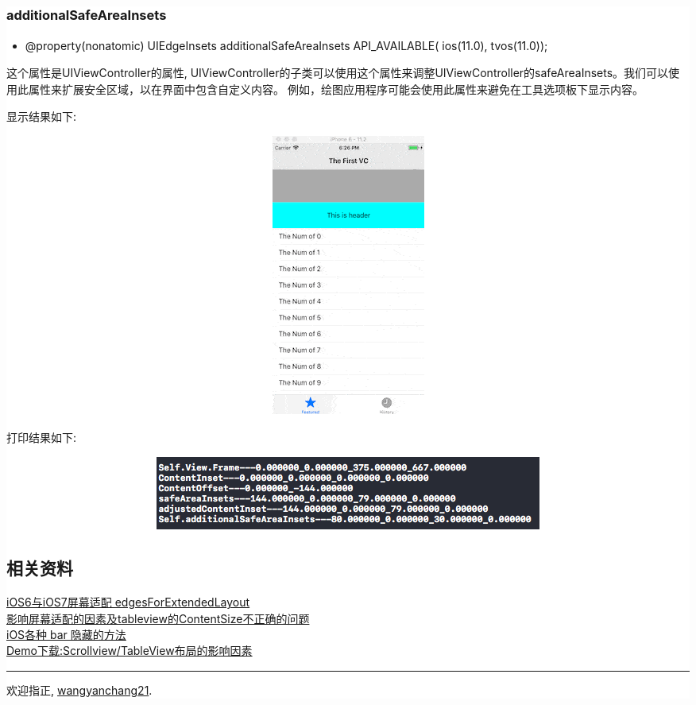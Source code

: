 ### additionalSafeAreaInsets

- @property(nonatomic) UIEdgeInsets additionalSafeAreaInsets API_AVAILABLE( ios(11.0), tvos(11.0));

这个属性是UIViewController的属性, UIViewController的子类可以使用这个属性来调整UIViewController的safeAreaInsets。我们可以使用此属性来扩展安全区域，以在界面中包含自定义内容。 例如，绘图应用程序可能会使用此属性来避免在工具选项板下显示内容。

显示结果如下:

<center>
<img src="https://raw.githubusercontent.com/wangyanchang21/wangyanchang21.github.io/master/resource/scrollviewlayout/20180130182707090.gif" img/>
</center>

打印结果如下:

<center>
<img src="https://raw.githubusercontent.com/wangyanchang21/wangyanchang21.github.io/master/resource/scrollviewlayout/20180130182714167.png" img/>
</center>


## 相关资料

[iOS6与iOS7屏幕适配 edgesForExtendedLayout](https://blog.csdn.net/wangyanchang21/article/details/50772368)   
[影响屏幕适配的因素及tableview的ContentSize不正确的问题](http://blog.csdn.net/wangyanchang21/article/details/50916447)    
[iOS各种 bar 隐藏的方法](http://blog.csdn.net/wangyanchang21/article/details/51735547)    
[Demo下载:Scrollview/TableView布局的影响因素](http://download.csdn.net/download/wangyanchang21/10232259)   


-------

欢迎指正, [wangyanchang21](https://github.com/wangyanchang21).


